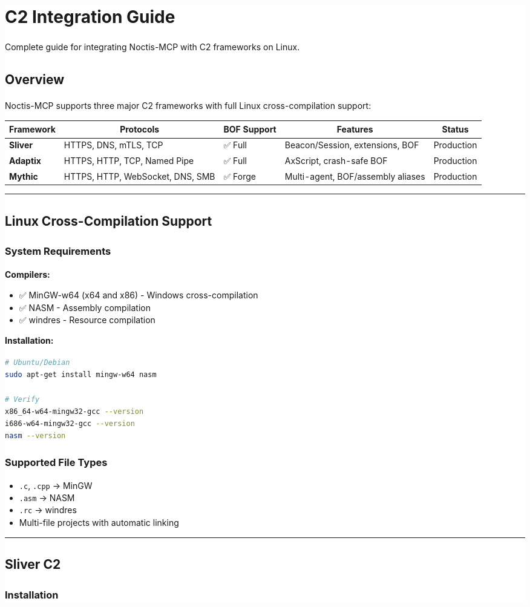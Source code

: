 # C2 Integration Guide

Complete guide for integrating Noctis-MCP with C2 frameworks on Linux.

## Overview

Noctis-MCP supports three major C2 frameworks with full Linux cross-compilation support:

| Framework | Protocols | BOF Support | Features | Status |
|-----------|-----------|-------------|----------|--------|
| **Sliver** | HTTPS, DNS, mTLS, TCP | ✅ Full | Beacon/Session, extensions, BOF | Production |
| **Adaptix** | HTTPS, HTTP, TCP, Named Pipe | ✅ Full | AxScript, crash-safe BOF | Production |
| **Mythic** | HTTPS, HTTP, WebSocket, DNS, SMB | ✅ Forge | Multi-agent, BOF/assembly aliases | Production |

---

## Linux Cross-Compilation Support

### System Requirements

**Compilers:**
- ✅ MinGW-w64 (x64 and x86) - Windows cross-compilation
- ✅ NASM - Assembly compilation
- ✅ windres - Resource compilation

**Installation:**
```bash
# Ubuntu/Debian
sudo apt-get install mingw-w64 nasm

# Verify
x86_64-w64-mingw32-gcc --version
i686-w64-mingw32-gcc --version
nasm --version
```

### Supported File Types
- `.c`, `.cpp` → MinGW
- `.asm` → NASM
- `.rc` → windres
- Multi-file projects with automatic linking

---

## Sliver C2

### Installation
